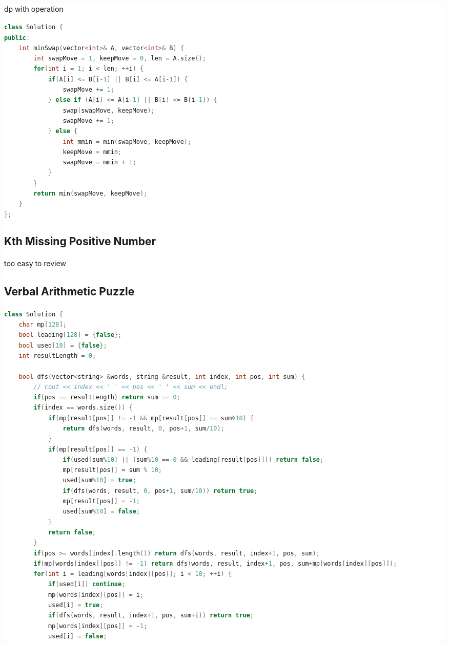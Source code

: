 dp with operation

``` cpp
class Solution {
public:
    int minSwap(vector<int>& A, vector<int>& B) {
        int swapMove = 1, keepMove = 0, len = A.size();
        for(int i = 1; i < len; ++i) {
            if(A[i] <= B[i-1] || B[i] <= A[i-1]) {
                swapMove += 1;
            } else if (A[i] <= A[i-1] || B[i] <= B[i-1]) {
                swap(swapMove, keepMove);
                swapMove += 1;
            } else {
                int mmin = min(swapMove, keepMove);
                keepMove = mmin;
                swapMove = mmin + 1;
            }
        }
        return min(swapMove, keepMove);
    }
};
```

## Kth Missing Positive Number

too easy to review

## Verbal Arithmetic Puzzle

``` cpp
class Solution {
    char mp[128];
    bool leading[128] = {false};
    bool used[10] = {false};
    int resultLength = 0;
    
    bool dfs(vector<string> &words, string &result, int index, int pos, int sum) {
        // cout << index << ' ' << pos << ' ' << sum << endl;
        if(pos == resultLength) return sum == 0;
        if(index == words.size()) {
            if(mp[result[pos]] != -1 && mp[result[pos]] == sum%10) {
                return dfs(words, result, 0, pos+1, sum/10);
            }
            if(mp[result[pos]] == -1) {
                if(used[sum%10] || (sum%10 == 0 && leading[result[pos]])) return false;
                mp[result[pos]] = sum % 10;
                used[sum%10] = true;
                if(dfs(words, result, 0, pos+1, sum/10)) return true;
                mp[result[pos]] = -1;
                used[sum%10] = false;
            }
            return false;
        }
        if(pos >= words[index].length()) return dfs(words, result, index+1, pos, sum);
        if(mp[words[index][pos]] != -1) return dfs(words, result, index+1, pos, sum+mp[words[index][pos]]);
        for(int i = leading[words[index][pos]]; i < 10; ++i) {
            if(used[i]) continue;
            mp[words[index][pos]] = i;
            used[i] = true;
            if(dfs(words, result, index+1, pos, sum+i)) return true;
            mp[words[index][pos]] = -1;
            used[i] = false;
```